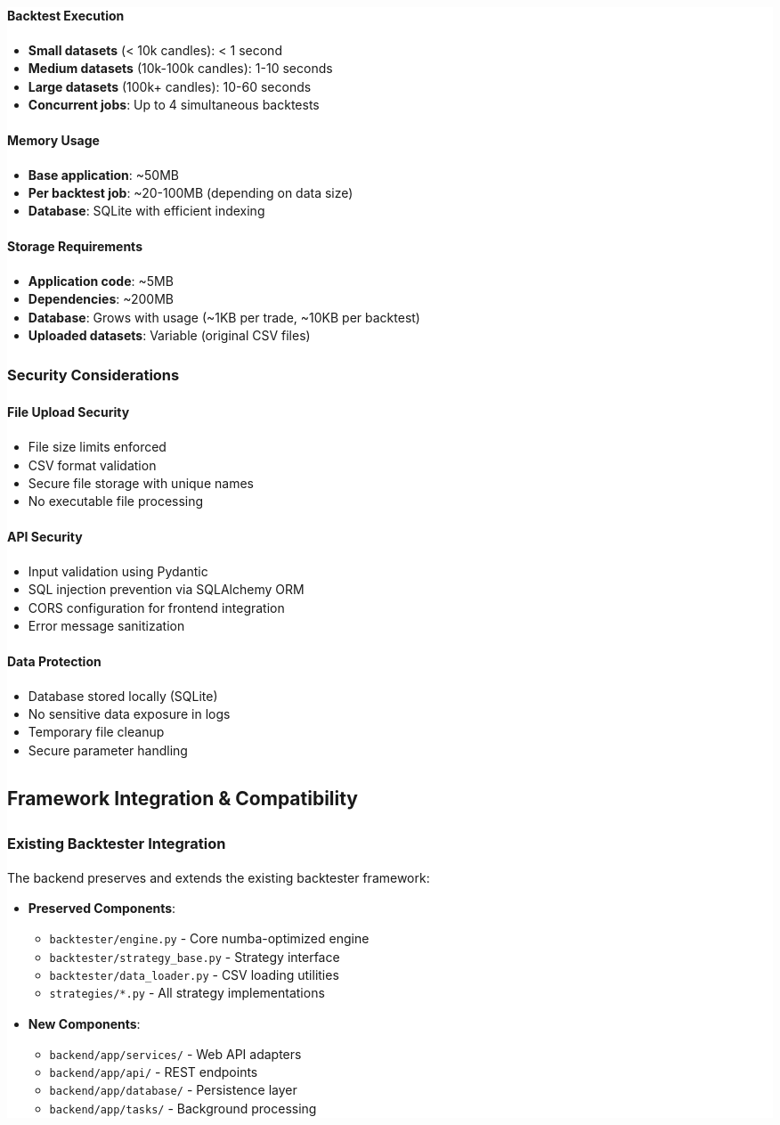 #### **Backtest Execution**
- **Small datasets** (< 10k candles): < 1 second
- **Medium datasets** (10k-100k candles): 1-10 seconds
- **Large datasets** (100k+ candles): 10-60 seconds
- **Concurrent jobs**: Up to 4 simultaneous backtests

#### **Memory Usage**
- **Base application**: ~50MB
- **Per backtest job**: ~20-100MB (depending on data size)
- **Database**: SQLite with efficient indexing

#### **Storage Requirements**
- **Application code**: ~5MB
- **Dependencies**: ~200MB
- **Database**: Grows with usage (~1KB per trade, ~10KB per backtest)
- **Uploaded datasets**: Variable (original CSV files)

### **Security Considerations**

#### **File Upload Security**
- File size limits enforced
- CSV format validation
- Secure file storage with unique names
- No executable file processing

#### **API Security**
- Input validation using Pydantic
- SQL injection prevention via SQLAlchemy ORM
- CORS configuration for frontend integration
- Error message sanitization

#### **Data Protection**
- Database stored locally (SQLite)
- No sensitive data exposure in logs
- Temporary file cleanup
- Secure parameter handling

## Framework Integration & Compatibility

### **Existing Backtester Integration**
The backend preserves and extends the existing backtester framework:

- **Preserved Components**:
  - `backtester/engine.py` - Core numba-optimized engine
  - `backtester/strategy_base.py` - Strategy interface
  - `backtester/data_loader.py` - CSV loading utilities
  - `strategies/*.py` - All strategy implementations

- **New Components**:
  - `backend/app/services/` - Web API adapters
  - `backend/app/api/` - REST endpoints
  - `backend/app/database/` - Persistence layer
  - `backend/app/tasks/` - Background processing

